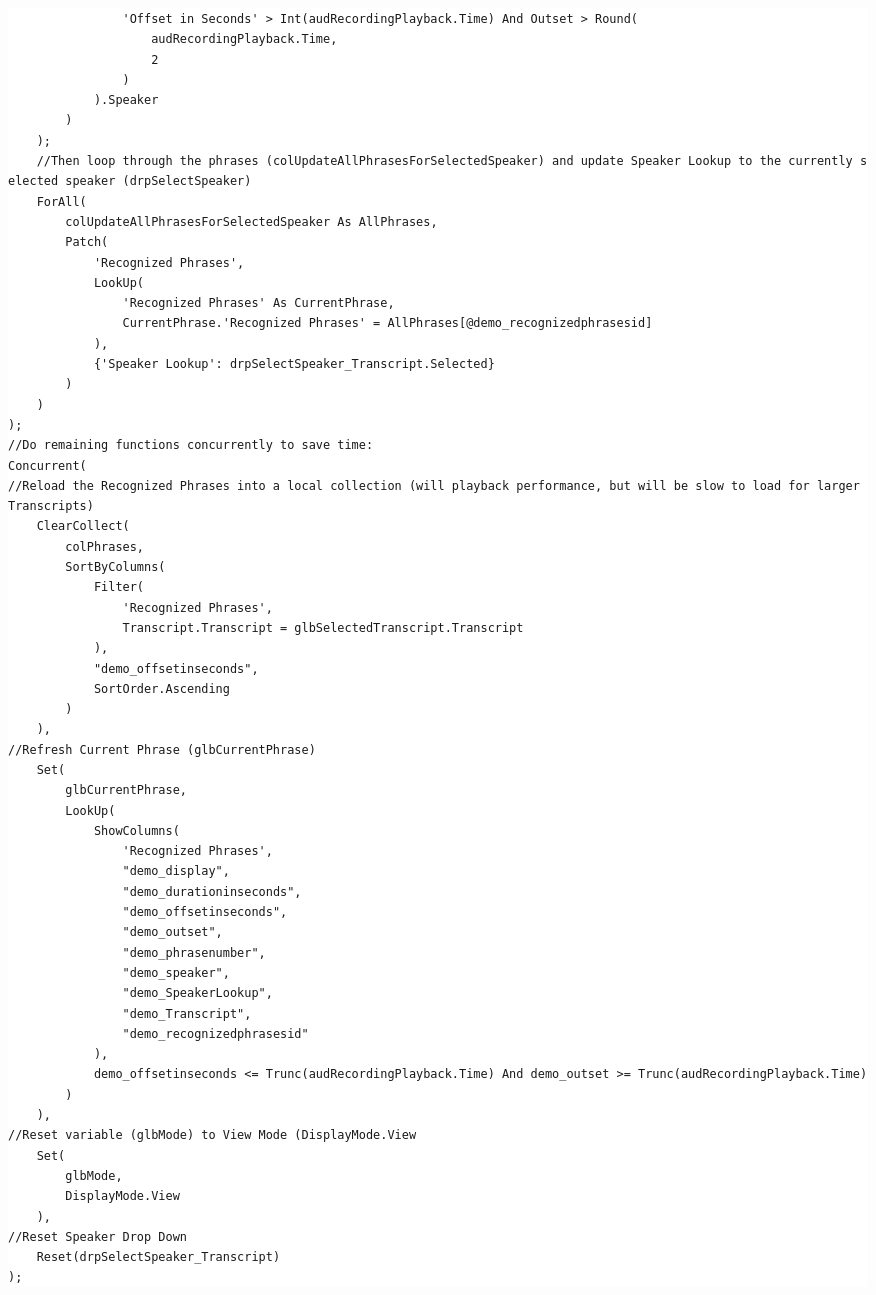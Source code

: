                     'Offset in Seconds' > Int(audRecordingPlayback.Time) And Outset > Round(
                        audRecordingPlayback.Time,
                        2
                    )
                ).Speaker
            )
        );
        //Then loop through the phrases (colUpdateAllPhrasesForSelectedSpeaker) and update Speaker Lookup to the currently selected speaker (drpSelectSpeaker)
        ForAll(
            colUpdateAllPhrasesForSelectedSpeaker As AllPhrases,
            Patch(
                'Recognized Phrases',
                LookUp(
                    'Recognized Phrases' As CurrentPhrase,
                    CurrentPhrase.'Recognized Phrases' = AllPhrases[@demo_recognizedphrasesid]
                ),
                {'Speaker Lookup': drpSelectSpeaker_Transcript.Selected}
            )
        )
    );
    //Do remaining functions concurrently to save time:
    Concurrent(
    //Reload the Recognized Phrases into a local collection (will playback performance, but will be slow to load for larger Transcripts)
        ClearCollect(
            colPhrases,
            SortByColumns(
                Filter(
                    'Recognized Phrases',
                    Transcript.Transcript = glbSelectedTranscript.Transcript
                ),
                "demo_offsetinseconds",
                SortOrder.Ascending
            )
        ),
    //Refresh Current Phrase (glbCurrentPhrase)
        Set(
            glbCurrentPhrase,
            LookUp(
                ShowColumns(
                    'Recognized Phrases',
                    "demo_display",
                    "demo_durationinseconds",
                    "demo_offsetinseconds",
                    "demo_outset",
                    "demo_phrasenumber",
                    "demo_speaker",
                    "demo_SpeakerLookup",
                    "demo_Transcript",
                    "demo_recognizedphrasesid"
                ),
                demo_offsetinseconds <= Trunc(audRecordingPlayback.Time) And demo_outset >= Trunc(audRecordingPlayback.Time)
            )
        ),
    //Reset variable (glbMode) to View Mode (DisplayMode.View
        Set(
            glbMode,
            DisplayMode.View
        ),
    //Reset Speaker Drop Down
        Reset(drpSelectSpeaker_Transcript)
    );